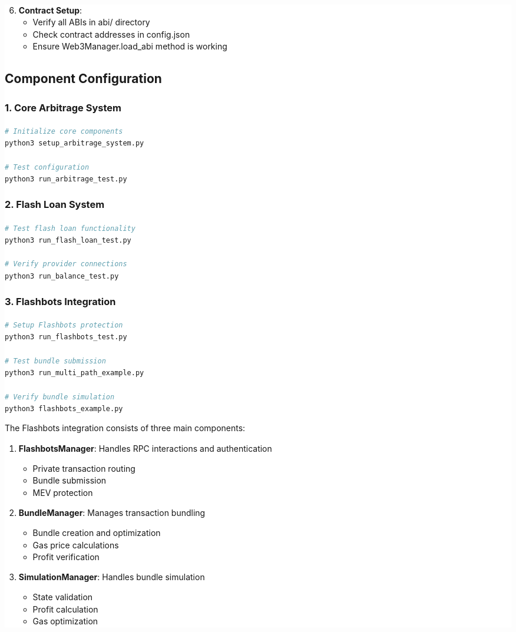 6. **Contract Setup**:
   - Verify all ABIs in abi/ directory
   - Check contract addresses in config.json
   - Ensure Web3Manager.load_abi method is working

## Component Configuration

### 1. Core Arbitrage System
```bash
# Initialize core components
python3 setup_arbitrage_system.py

# Test configuration
python3 run_arbitrage_test.py
```

### 2. Flash Loan System
```bash
# Test flash loan functionality
python3 run_flash_loan_test.py

# Verify provider connections
python3 run_balance_test.py
```

### 3. Flashbots Integration
```bash
# Setup Flashbots protection
python3 run_flashbots_test.py

# Test bundle submission
python3 run_multi_path_example.py

# Verify bundle simulation
python3 flashbots_example.py
```

The Flashbots integration consists of three main components:

1. **FlashbotsManager**: Handles RPC interactions and authentication
   - Private transaction routing
   - Bundle submission
   - MEV protection

2. **BundleManager**: Manages transaction bundling
   - Bundle creation and optimization
   - Gas price calculations
   - Profit verification

3. **SimulationManager**: Handles bundle simulation
   - State validation
   - Profit calculation
   - Gas optimization
